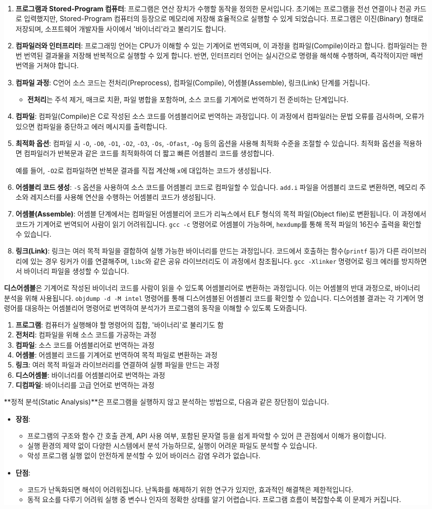 

1. **프로그램과 Stored-Program 컴퓨터**: 프로그램은 연산 장치가 수행할 동작을 정의한 문서입니다. 초기에는 프로그램을 전선 연결이나 천공 카드로 입력했지만, Stored-Program 컴퓨터의 등장으로 메모리에 저장해 효율적으로 실행할 수 있게 되었습니다. 프로그램은 이진(Binary) 형태로 저장되며, 소프트웨어 개발자들 사이에서 '바이너리'라고 불리기도 합니다.

2. **컴파일러와 인터프리터**: 프로그래밍 언어는 CPU가 이해할 수 있는 기계어로 번역되며, 이 과정을 컴파일(Compile)이라고 합니다. 컴파일러는 한 번 번역된 결과물을 저장해 반복적으로 실행할 수 있게 합니다. 반면, 인터프리터 언어는 실시간으로 명령을 해석해 수행하며, 즉각적이지만 매번 번역을 거쳐야 합니다.

3. **컴파일 과정**: C언어 소스 코드는 전처리(Preprocess), 컴파일(Compile), 어셈블(Assemble), 링크(Link) 단계를 거칩니다.
   - **전처리**는 주석 제거, 매크로 치환, 파일 병합을 포함하며, 소스 코드를 기계어로 번역하기 전 준비하는 단계입니다.



1. **컴파일**: 컴파일(Compile)은 C로 작성된 소스 코드를 어셈블리어로 번역하는 과정입니다. 이 과정에서 컴파일러는 문법 오류를 검사하며, 오류가 있으면 컴파일을 중단하고 에러 메시지를 출력합니다.

2. **최적화 옵션**: 컴파일 시 `-O`, `-O0`, `-O1`, `-O2`, `-O3`, `-Os`, `-Ofast`, `-Og` 등의 옵션을 사용해 최적화 수준을 조절할 수 있습니다. 최적화 옵션을 적용하면 컴파일러가 반복문과 같은 코드를 최적화하여 더 짧고 빠른 어셈블리 코드를 생성합니다.

   예를 들어, `-O2`로 컴파일하면 반복문 결과를 직접 계산해 `x`에 대입하는 코드가 생성됩니다.

3. **어셈블리 코드 생성**: `-S` 옵션을 사용하여 소스 코드를 어셈블리 코드로 컴파일할 수 있습니다. `add.i` 파일을 어셈블리 코드로 변환하면, 메모리 주소와 레지스터를 사용해 연산을 수행하는 어셈블리 코드가 생성됩니다.



1. **어셈블(Assemble)**: 어셈블 단계에서는 컴파일된 어셈블리어 코드가 리눅스에서 ELF 형식의 목적 파일(Object file)로 변환됩니다. 이 과정에서 코드가 기계어로 번역되어 사람이 읽기 어려워집니다. `gcc -c` 명령어로 어셈블이 가능하며, `hexdump`를 통해 목적 파일의 16진수 출력을 확인할 수 있습니다.

2. **링크(Link)**: 링크는 여러 목적 파일을 결합하여 실행 가능한 바이너리를 만드는 과정입니다. 코드에서 호출하는 함수(`printf` 등)가 다른 라이브러리에 있는 경우 링커가 이를 연결해주며, `libc`와 같은 공유 라이브러리도 이 과정에서 참조됩니다. `gcc -Xlinker` 명령어로 링크 에러를 방지하면서 바이너리 파일을 생성할 수 있습니다.


**디스어셈블**은 기계어로 작성된 바이너리 코드를 사람이 읽을 수 있도록 어셈블리어로 변환하는 과정입니다. 이는 어셈블의 반대 과정으로, 바이너리 분석을 위해 사용됩니다. `objdump -d -M intel` 명령어를 통해 디스어셈블된 어셈블리 코드를 확인할 수 있습니다. 디스어셈블 결과는 각 기계어 명령어를 대응하는 어셈블리어 명령어로 번역하여 분석가가 프로그램의 동작을 이해할 수 있도록 도와줍니다.




1. **프로그램**: 컴퓨터가 실행해야 할 명령어의 집합, '바이너리'로 불리기도 함
2. **전처리**: 컴파일을 위해 소스 코드를 가공하는 과정
3. **컴파일**: 소스 코드를 어셈블리어로 번역하는 과정
4. **어셈블**: 어셈블리 코드를 기계어로 번역하여 목적 파일로 변환하는 과정
5. **링크**: 여러 목적 파일과 라이브러리를 연결하여 실행 파일을 만드는 과정
6. **디스어셈블**: 바이너리를 어셈블리어로 번역하는 과정
7. **디컴파일**: 바이너리를 고급 언어로 번역하는 과정


**정적 분석(Static Analysis)**은 프로그램을 실행하지 않고 분석하는 방법으로, 다음과 같은 장단점이 있습니다.

- **장점**:
  - 프로그램의 구조와 함수 간 호출 관계, API 사용 여부, 포함된 문자열 등을 쉽게 파악할 수 있어 큰 관점에서 이해가 용이합니다.
  - 실행 환경의 제약 없이 다양한 시스템에서 분석 가능하므로, 실행이 어려운 파일도 분석할 수 있습니다.
  - 악성 프로그램 실행 없이 안전하게 분석할 수 있어 바이러스 감염 우려가 없습니다.

- **단점**:
  - 코드가 난독화되면 해석이 어려워집니다. 난독화를 해제하기 위한 연구가 있지만, 효과적인 해결책은 제한적입니다.
  - 동적 요소를 다루기 어려워 실행 중 변수나 인자의 정확한 상태를 알기 어렵습니다. 프로그램 흐름이 복잡할수록 이 문제가 커집니다.
